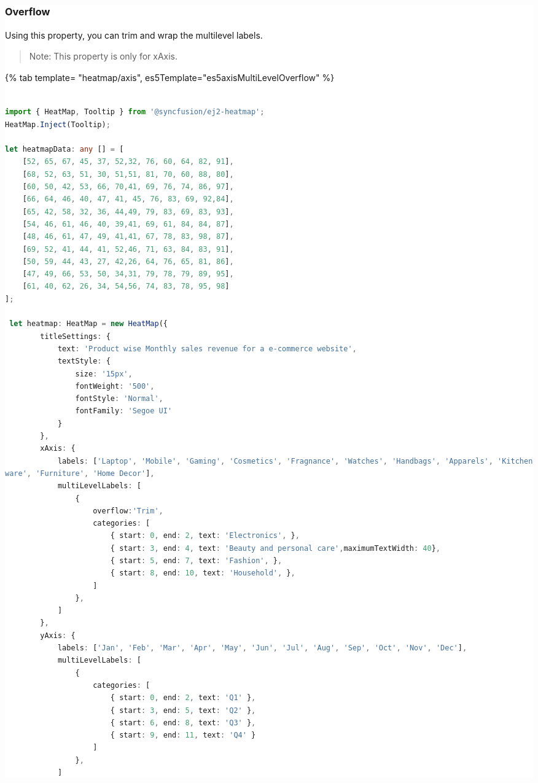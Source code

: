 ### Overflow

Using this property, you can trim and wrap the multilevel labels.

>Note: This property is only for xAxis.

{% tab template= "heatmap/axis", es5Template="es5axisMultiLevelOverflow" %}

```typescript

import { HeatMap, Tooltip } from '@syncfusion/ej2-heatmap';
HeatMap.Inject(Tooltip);

let heatmapData: any [] = [
    [52, 65, 67, 45, 37, 52,32, 76, 60, 64, 82, 91],
    [68, 52, 63, 51, 30, 51,51, 81, 70, 60, 88, 80],
    [60, 50, 42, 53, 66, 70,41, 69, 76, 74, 86, 97],
    [66, 64, 46, 40, 47, 41, 45, 76, 83, 69, 92,84],
    [65, 42, 58, 32, 36, 44,49, 79, 83, 69, 83, 93],
    [54, 46, 61, 46, 40, 39,41, 69, 61, 84, 84, 87],
    [48, 46, 61, 47, 49, 41,41, 67, 78, 83, 98, 87],
    [69, 52, 41, 44, 41, 52,46, 71, 63, 84, 83, 91],
    [50, 59, 44, 43, 27, 42,26, 64, 76, 65, 81, 86],
    [47, 49, 66, 53, 50, 34,31, 79, 78, 79, 89, 95],
    [61, 40, 62, 26, 34, 54,56, 74, 83, 78, 95, 98]
];

 let heatmap: HeatMap = new HeatMap({
        titleSettings: {
            text: 'Product wise Monthly sales revenue for a e-commerce website',
            textStyle: {
                size: '15px',
                fontWeight: '500',
                fontStyle: 'Normal',
                fontFamily: 'Segoe UI'
            }
        },
        xAxis: {
            labels: ['Laptop', 'Mobile', 'Gaming', 'Cosmetics', 'Fragnance', 'Watches', 'Handbags', 'Apparels', 'Kitchenware', 'Furniture', 'Home Decor'],
            multiLevelLabels: [
                {
                    overflow:'Trim',
                    categories: [
                        { start: 0, end: 2, text: 'Electronics', },
                        { start: 3, end: 4, text: 'Beauty and personal care',maximumTextWidth: 40},
                        { start: 5, end: 7, text: 'Fashion', },
                        { start: 8, end: 10, text: 'Household', },
                    ]
                },
            ]
        },
        yAxis: {
            labels: ['Jan', 'Feb', 'Mar', 'Apr', 'May', 'Jun', 'Jul', 'Aug', 'Sep', 'Oct', 'Nov', 'Dec'],
            multiLevelLabels: [
                {
                    categories: [
                        { start: 0, end: 2, text: 'Q1' },
                        { start: 3, end: 5, text: 'Q2' },
                        { start: 6, end: 8, text: 'Q3' },
                        { start: 9, end: 11, text: 'Q4' }
                    ]
                },
            ]
```